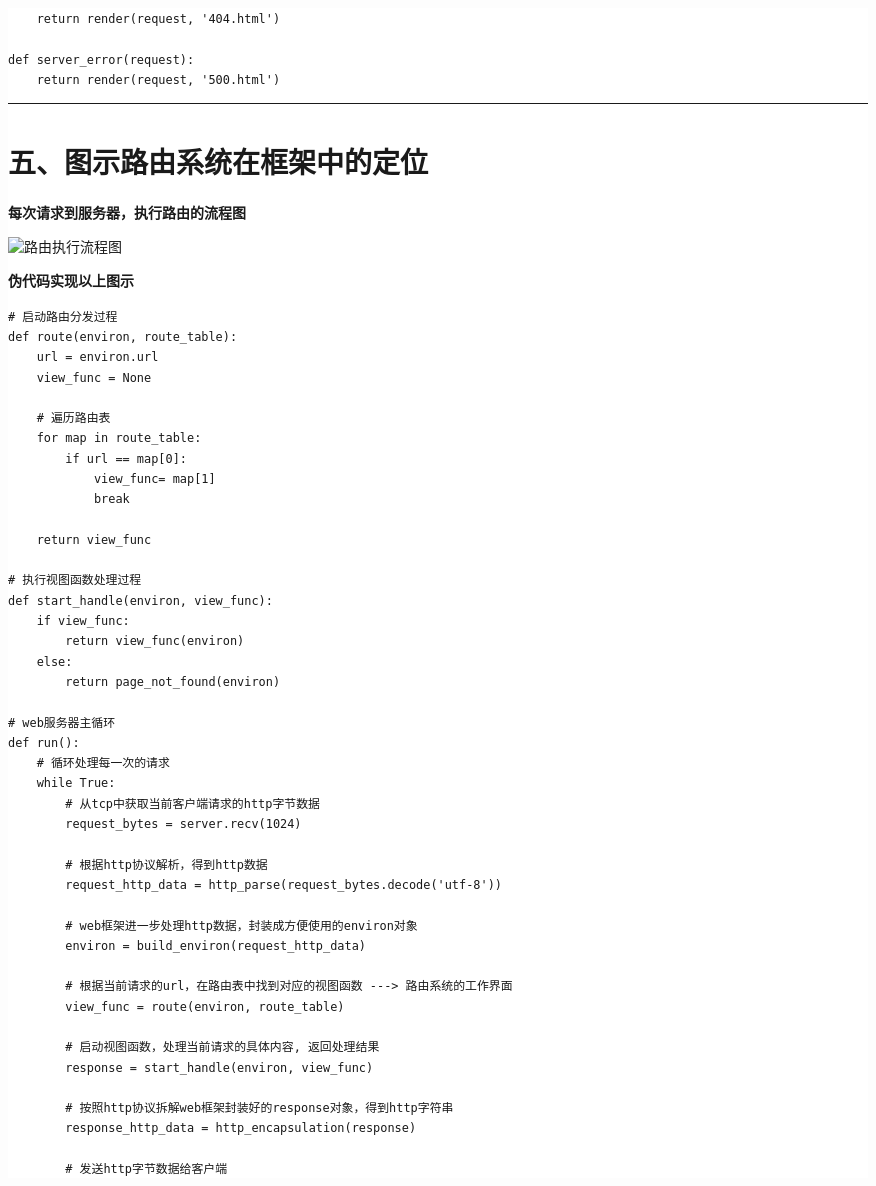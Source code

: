 ```
    return render(request, '404.html')

def server_error(request):
    return render(request, '500.html')
```


---





# 五、图示路由系统在框架中的定位

**每次请求到服务器，执行路由的流程图**

![路由执行流程图](https://img2018.cnblogs.com/blog/1381809/201810/1381809-20181003145425744-477696618.jpg)




**伪代码实现以上图示**
```
# 启动路由分发过程
def route(environ, route_table):
    url = environ.url
    view_func = None

    # 遍历路由表
    for map in route_table:
        if url == map[0]:
            view_func= map[1]
            break

    return view_func

# 执行视图函数处理过程
def start_handle(environ, view_func):
    if view_func:
        return view_func(environ)
    else:
        return page_not_found(environ)

# web服务器主循环
def run():
    # 循环处理每一次的请求
    while True:
        # 从tcp中获取当前客户端请求的http字节数据
        request_bytes = server.recv(1024)

        # 根据http协议解析，得到http数据
        request_http_data = http_parse(request_bytes.decode('utf-8'))

        # web框架进一步处理http数据，封装成方便使用的environ对象
        environ = build_environ(request_http_data)

        # 根据当前请求的url，在路由表中找到对应的视图函数 ---> 路由系统的工作界面
        view_func = route(environ, route_table)

        # 启动视图函数，处理当前请求的具体内容, 返回处理结果
        response = start_handle(environ, view_func)

        # 按照http协议拆解web框架封装好的response对象，得到http字符串
        response_http_data = http_encapsulation(response)

        # 发送http字节数据给客户端
```